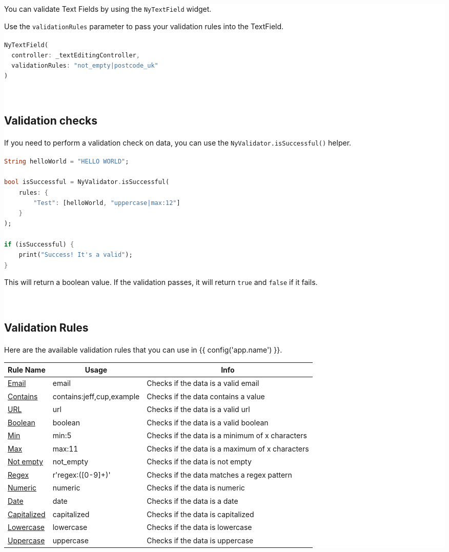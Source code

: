 You can validate Text Fields by using the `NyTextField` widget. 

Use the `validationRules` parameter to pass your validation rules into the TextField.

``` dart
NyTextField(
  controller: _textEditingController, 
  validationRules: "not_empty|postcode_uk"
)
```

<div id="validation-checks"></div>
<br>

## Validation checks

If you need to perform a validation check on data, you can use the `NyValidator.isSuccessful()` helper.

``` dart
String helloWorld = "HELLO WORLD";

bool isSuccessful = NyValidator.isSuccessful(
    rules: {
        "Test": [helloWorld, "uppercase|max:12"]
    }
);

if (isSuccessful) {
    print("Success! It's a valid");
}
```

This will return a boolean value. If the validation passes, it will return `true` and `false` if it fails.

<div id="validation-rules"></div>
<br>

## Validation Rules

Here are the available validation rules that you can use in {{ config('app.name') }}.

| Rule Name   | Usage | Info |
|---|---|---|
| <a href="#validation-rule-email">Email</a> | email  | Checks if the data is a valid email |
| <a href="#validation-rule-contains">Contains</a>   | contains:jeff,cup,example  | Checks if the data contains a value |
| <a href="#validation-rule-url">URL</a>  | url  | Checks if the data is a valid url |
| <a href="#validation-rule-boolean">Boolean</a>  | boolean  | Checks if the data is a valid boolean |
| <a href="#validation-rule-min">Min</a>  | min:5  | Checks if the data is a minimum of x characters |
| <a href="#validation-rule-max">Max</a>  | max:11  | Checks if the data is a maximum of x characters |
| <a href="#validation-rule-not">Not empty</a>  | not_empty  | Checks if the data is not empty |
| <a href="#validation-rule-regex">Regex</a>  | r'regex:([0-9]+)'  | Checks if the data matches a regex pattern |
| <a href="#validation-rule-numeric">Numeric</a>  | numeric  | Checks if the data is numeric |
| <a href="#validation-rule-date">Date</a>  | date  | Checks if the data is a date |
| <a href="#validation-rule-capitalized">Capitalized</a>  | capitalized  | Checks if the data is capitalized |
| <a href="#validation-rule-lowercase">Lowercase</a>  | lowercase  | Checks if the data is lowercase |
| <a href="#validation-rule-uppercase">Uppercase</a>  | uppercase  | Checks if the data is uppercase |